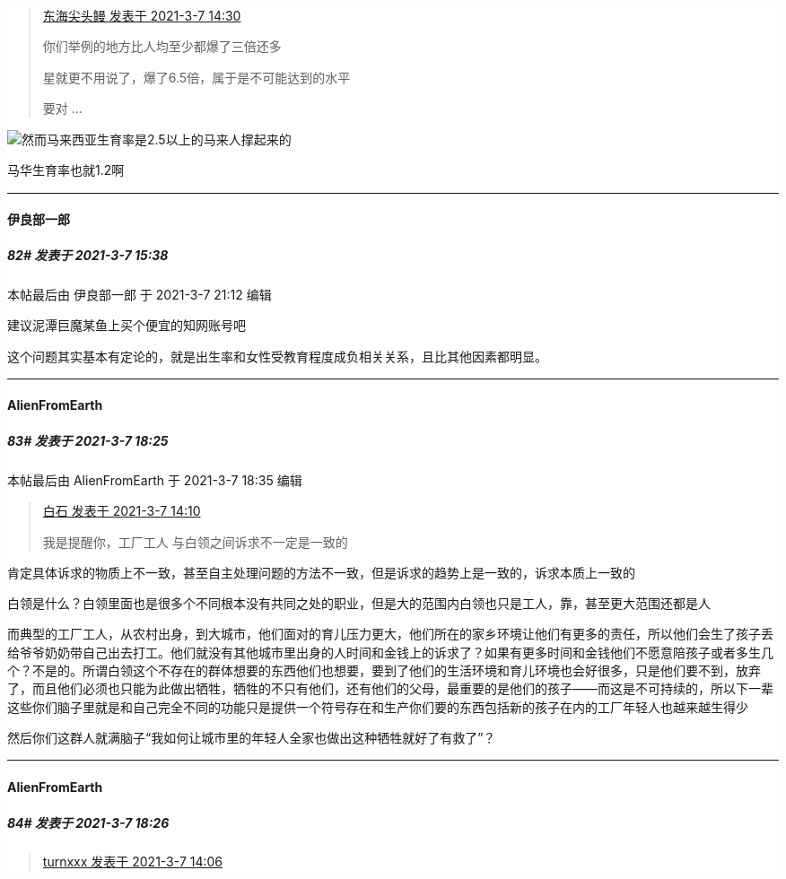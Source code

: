 
<blockquote><a href="httphttps://bbs.saraba1st.com/2b/forum.php?mod=redirect&amp;goto=findpost&amp;pid=50539944&amp;ptid=1991696" target="_blank">东海尖头鳗 发表于 2021-3-7 14:30</a>

你们举例的地方比人均至少都爆了三倍还多

星就更不用说了，爆了6.5倍，属于是不可能达到的水平

要对 ...</blockquote>
<img src="https://static.saraba1st.com/image/smiley/face2017/067.png" referrerpolicy="no-referrer">然而马来西亚生育率是2.5以上的马来人撑起来的


马华生育率也就1.2啊


-----

####  伊良部一郎  
##### 82#       发表于 2021-3-7 15:38


 本帖最后由 伊良部一郎 于 2021-3-7 21:12 编辑 

建议泥潭巨魔某鱼上买个便宜的知网账号吧


这个问题其实基本有定论的，就是出生率和女性受教育程度成负相关关系，且比其他因素都明显。


-----

####  AlienFromEarth  
##### 83#       发表于 2021-3-7 18:25


 本帖最后由 AlienFromEarth 于 2021-3-7 18:35 编辑 
<blockquote><a href="httphttps://bbs.saraba1st.com/2b/forum.php?mod=redirect&amp;goto=findpost&amp;pid=50539807&amp;ptid=1991696" target="_blank">白石 发表于 2021-3-7 14:10</a>

我是提醒你，工厂工人 与白领之间诉求不一定是一致的</blockquote>
肯定具体诉求的物质上不一致，甚至自主处理问题的方法不一致，但是诉求的趋势上是一致的，诉求本质上一致的


白领是什么？白领里面也是很多个不同根本没有共同之处的职业，但是大的范围内白领也只是工人，靠，甚至更大范围还都是人


而典型的工厂工人，从农村出身，到大城市，他们面对的育儿压力更大，他们所在的家乡环境让他们有更多的责任，所以他们会生了孩子丢给爷爷奶奶带自己出去打工。他们就没有其他城市里出身的人时间和金钱上的诉求了？如果有更多时间和金钱他们不愿意陪孩子或者多生几个？不是的。所谓白领这个不存在的群体想要的东西他们也想要，要到了他们的生活环境和育儿环境也会好很多，只是他们要不到，放弃了，而且他们必须也只能为此做出牺牲，牺牲的不只有他们，还有他们的父母，最重要的是他们的孩子——而这是不可持续的，所以下一辈这些你们脑子里就是和自己完全不同的功能只是提供一个符号存在和生产你们要的东西包括新的孩子在内的工厂年轻人也越来越生得少


然后你们这群人就满脑子“我如何让城市里的年轻人全家也做出这种牺牲就好了有救了”？


-----

####  AlienFromEarth  
##### 84#       发表于 2021-3-7 18:26


<blockquote><a href="httphttps://bbs.saraba1st.com/2b/forum.php?mod=redirect&amp;goto=findpost&amp;pid=50539776&amp;ptid=1991696" target="_blank">turnxxx 发表于 2021-3-7 14:06</a>
